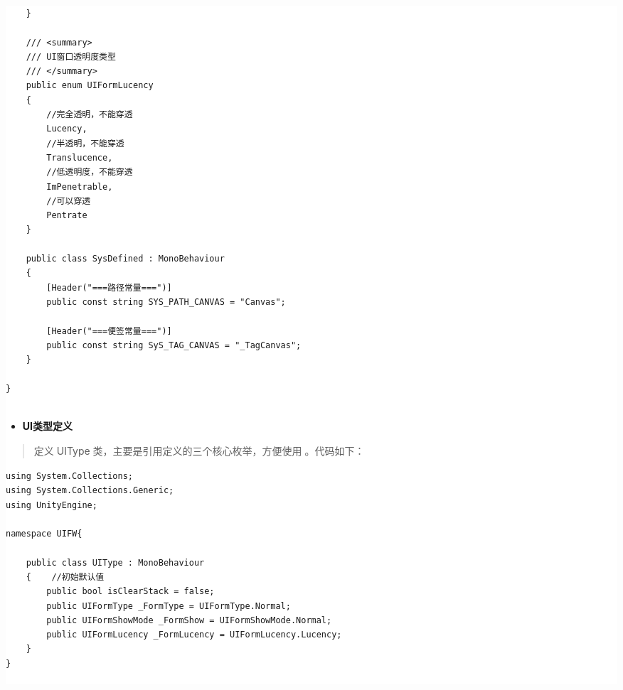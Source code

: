 ````
    }
    
    /// <summary>
    /// UI窗口透明度类型
    /// </summary>
    public enum UIFormLucency
    {
        //完全透明，不能穿透
        Lucency,
        //半透明，不能穿透
        Translucence,
        //低透明度，不能穿透
        ImPenetrable,
        //可以穿透
        Pentrate
    }

    public class SysDefined : MonoBehaviour
    {
        [Header("===路径常量===")]
        public const string SYS_PATH_CANVAS = "Canvas";
        
        [Header("===便签常量===")]
        public const string SyS_TAG_CANVAS = "_TagCanvas";
    }

}


````
* **UI类型定义**

>定义 UIType 类，主要是引用定义的三个核心枚举，方便使用 。代码如下：

````
using System.Collections;
using System.Collections.Generic;
using UnityEngine;

namespace UIFW{
	
	public class UIType : MonoBehaviour
	{    //初始默认值
		public bool isClearStack = false;
		public UIFormType _FormType = UIFormType.Normal;
		public UIFormShowMode _FormShow = UIFormShowMode.Normal;
		public UIFormLucency _FormLucency = UIFormLucency.Lucency;
	}
}


````
